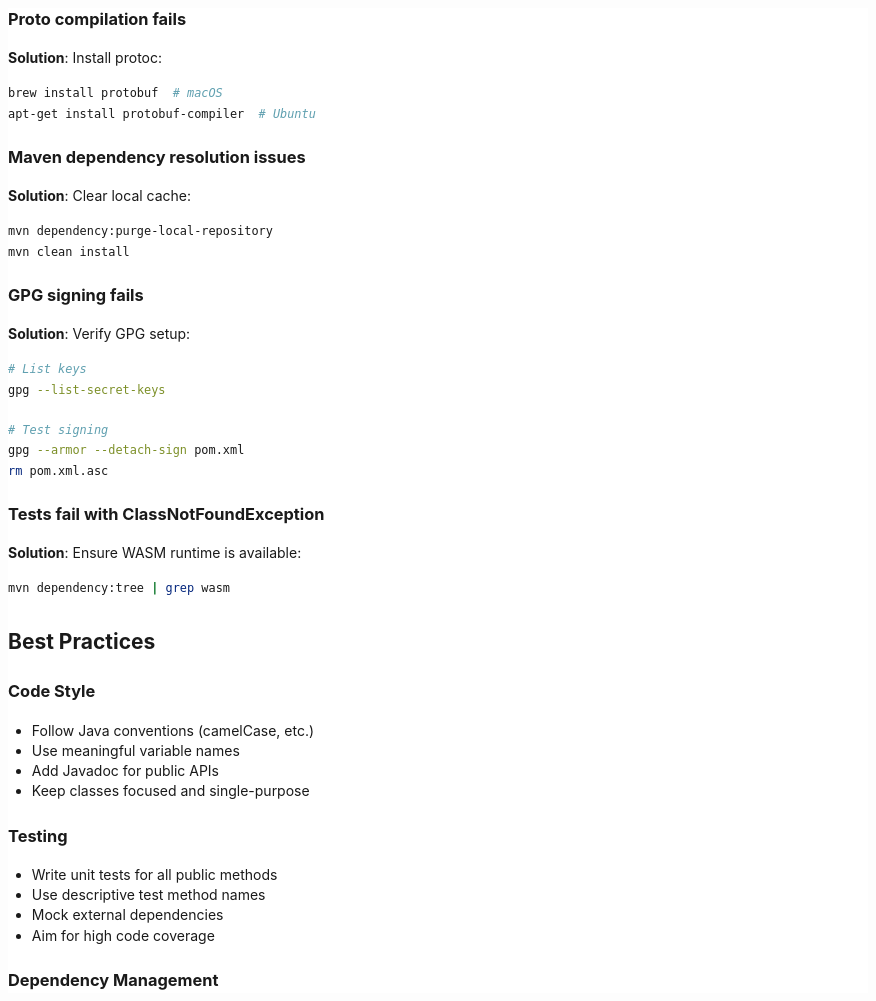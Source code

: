 ### Proto compilation fails

**Solution**: Install protoc:
```bash
brew install protobuf  # macOS
apt-get install protobuf-compiler  # Ubuntu
```

### Maven dependency resolution issues

**Solution**: Clear local cache:
```bash
mvn dependency:purge-local-repository
mvn clean install
```

### GPG signing fails

**Solution**: Verify GPG setup:
```bash
# List keys
gpg --list-secret-keys

# Test signing
gpg --armor --detach-sign pom.xml
rm pom.xml.asc
```

### Tests fail with ClassNotFoundException

**Solution**: Ensure WASM runtime is available:
```bash
mvn dependency:tree | grep wasm
```

## Best Practices

### Code Style

- Follow Java conventions (camelCase, etc.)
- Use meaningful variable names
- Add Javadoc for public APIs
- Keep classes focused and single-purpose

### Testing

- Write unit tests for all public methods
- Use descriptive test method names
- Mock external dependencies
- Aim for high code coverage

### Dependency Management
